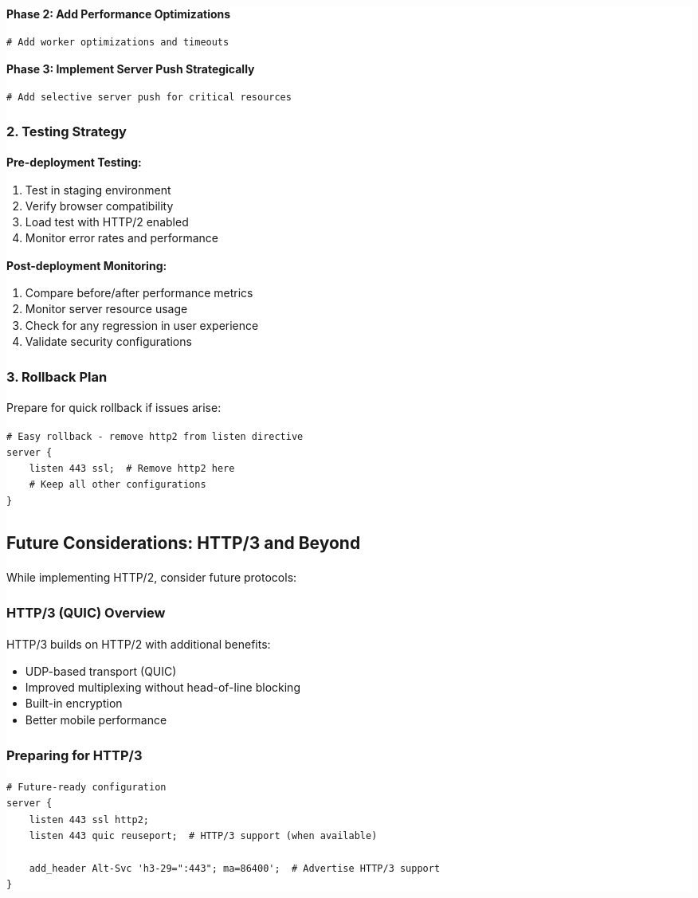 **Phase 2: Add Performance Optimizations**
```nginx
# Add worker optimizations and timeouts
```

**Phase 3: Implement Server Push Strategically**
```nginx
# Add selective server push for critical resources
```

### 2. Testing Strategy

**Pre-deployment Testing:**
1. Test in staging environment
2. Verify browser compatibility
3. Load test with HTTP/2 enabled
4. Monitor error rates and performance

**Post-deployment Monitoring:**
1. Compare before/after performance metrics
2. Monitor server resource usage
3. Check for any regression in user experience
4. Validate security configurations

### 3. Rollback Plan

Prepare for quick rollback if issues arise:

```nginx
# Easy rollback - remove http2 from listen directive
server {
    listen 443 ssl;  # Remove http2 here
    # Keep all other configurations
}
```

## Future Considerations: HTTP/3 and Beyond

While implementing HTTP/2, consider future protocols:

### HTTP/3 (QUIC) Overview

HTTP/3 builds on HTTP/2 with additional benefits:
- UDP-based transport (QUIC)
- Improved multiplexing without head-of-line blocking
- Built-in encryption
- Better mobile performance

### Preparing for HTTP/3

```nginx
# Future-ready configuration
server {
    listen 443 ssl http2;
    listen 443 quic reuseport;  # HTTP/3 support (when available)
    
    add_header Alt-Svc 'h3-29=":443"; ma=86400';  # Advertise HTTP/3 support
}
```
